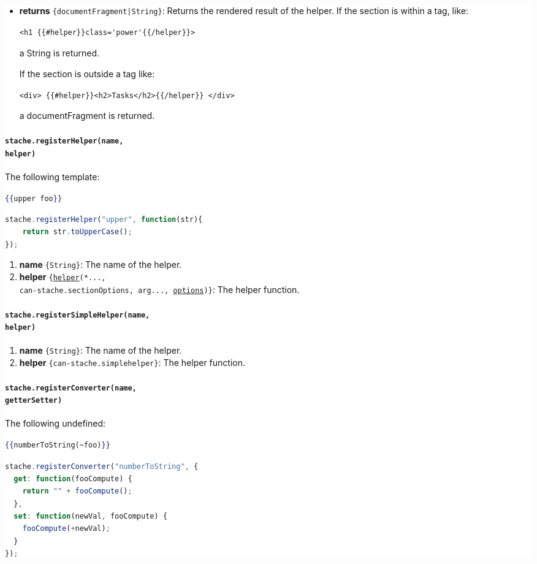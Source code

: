 
- __returns__ <code>{documentFragment|String}</code>:
  Returns the rendered result of the helper. If the
  section is within a tag, like:
  
      <h1 {{#helper}}class='power'{{/helper}}>
  
  a String is returned.  
  
  If the section is outside a tag like: 
  
      <div> {{#helper}}<h2>Tasks</h2>{{/helper}} </div>
      
  a documentFragment is returned.
  

#### <code>stache.registerHelper(name, helper)</code>


The following template:

```handlebars
{{upper foo}}
```

```js
stache.registerHelper("upper", function(str){
	return str.toUpperCase();
});
```


1. __name__ <code>{String}</code>:
  The name of the helper.
1. __helper__ <code>{[helper](#helper-function-can-stachesectionoptions-arg-optionshelperoptions-object)(*..., can-stache.sectionOptions, arg..., [options](#helperoptions-object))}</code>:
  The helper function.
  

#### <code>stache.registerSimpleHelper(name, helper)</code>


1. __name__ <code>{String}</code>:
  The name of the helper.
1. __helper__ <code>{can-stache.simplehelper}</code>:
  The helper function.
  

#### <code>stache.registerConverter(name, getterSetter)</code>


The following undefined:

```handlebars
{{numberToString(~foo)}}
```

```js
stache.registerConverter("numberToString", {
  get: function(fooCompute) {
  	return "" + fooCompute();
  }, 
  set: function(newVal, fooCompute) {
  	fooCompute(+newVal);
  }
});
```
